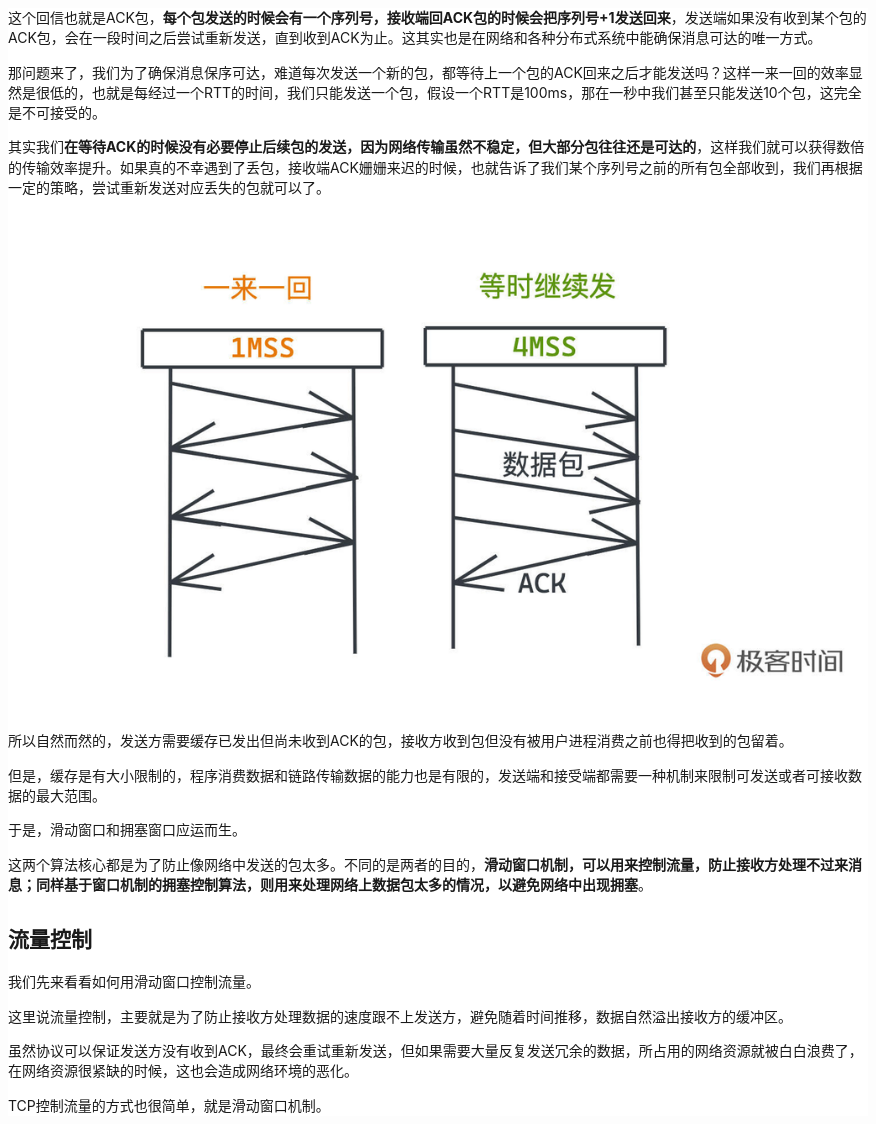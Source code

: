 这个回信也就是ACK包，**每个包发送的时候会有一个序列号，接收端回ACK包的时候会把序列号+1发送回来**，发送端如果没有收到某个包的ACK包，会在一段时间之后尝试重新发送，直到收到ACK为止。这其实也是在网络和各种分布式系统中能确保消息可达的唯一方式。

那问题来了，我们为了确保消息保序可达，难道每次发送一个新的包，都等待上一个包的ACK回来之后才能发送吗？这样一来一回的效率显然是很低的，也就是每经过一个RTT的时间，我们只能发送一个包，假设一个RTT是100ms，那在一秒中我们甚至只能发送10个包，这完全是不可接受的。

其实我们**在等待ACK的时候没有必要停止后续包的发送，因为网络传输虽然不稳定，但大部分包往往还是可达的**，这样我们就可以获得数倍的传输效率提升。如果真的不幸遇到了丢包，接收端ACK姗姗来迟的时候，也就告诉了我们某个序列号之前的所有包全部收到，我们再根据一定的策略，尝试重新发送对应丢失的包就可以了。

![图片](./httpsstatic001geekbangorgresourceimageyy02yydf3be24ebe4e0f99c131affbf3ed02.jpg)

所以自然而然的，发送方需要缓存已发出但尚未收到ACK的包，接收方收到包但没有被用户进程消费之前也得把收到的包留着。

但是，缓存是有大小限制的，程序消费数据和链路传输数据的能力也是有限的，发送端和接受端都需要一种机制来限制可发送或者可接收数据的最大范围。

于是，滑动窗口和拥塞窗口应运而生。

这两个算法核心都是为了防止像网络中发送的包太多。不同的是两者的目的，**滑动窗口机制，可以用来控制流量，防止接收方处理不过来消息；同样基于窗口机制的拥塞控制算法，则用来处理网络上数据包太多的情况，以避免网络中出现拥塞**。

## 流量控制

我们先来看看如何用滑动窗口控制流量。

这里说流量控制，主要就是为了防止接收方处理数据的速度跟不上发送方，避免随着时间推移，数据自然溢出接收方的缓冲区。

虽然协议可以保证发送方没有收到ACK，最终会重试重新发送，但如果需要大量反复发送冗余的数据，所占用的网络资源就被白白浪费了，在网络资源很紧缺的时候，这也会造成网络环境的恶化。

TCP控制流量的方式也很简单，就是滑动窗口机制。
